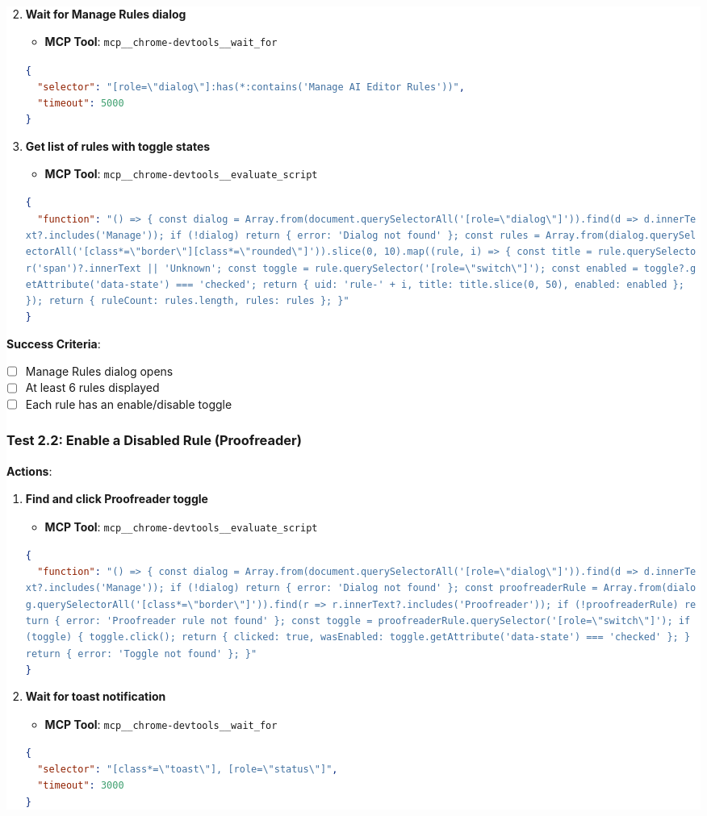 2. **Wait for Manage Rules dialog**
   - **MCP Tool**: `mcp__chrome-devtools__wait_for`
   ```json
   {
     "selector": "[role=\"dialog\"]:has(*:contains('Manage AI Editor Rules'))",
     "timeout": 5000
   }
   ```

3. **Get list of rules with toggle states**
   - **MCP Tool**: `mcp__chrome-devtools__evaluate_script`
   ```json
   {
     "function": "() => { const dialog = Array.from(document.querySelectorAll('[role=\"dialog\"]')).find(d => d.innerText?.includes('Manage')); if (!dialog) return { error: 'Dialog not found' }; const rules = Array.from(dialog.querySelectorAll('[class*=\"border\"][class*=\"rounded\"]')).slice(0, 10).map((rule, i) => { const title = rule.querySelector('span')?.innerText || 'Unknown'; const toggle = rule.querySelector('[role=\"switch\"]'); const enabled = toggle?.getAttribute('data-state') === 'checked'; return { uid: 'rule-' + i, title: title.slice(0, 50), enabled: enabled }; }); return { ruleCount: rules.length, rules: rules }; }"
   }
   ```

**Success Criteria**:
- [ ] Manage Rules dialog opens
- [ ] At least 6 rules displayed
- [ ] Each rule has an enable/disable toggle

### Test 2.2: Enable a Disabled Rule (Proofreader)

**Actions**:

1. **Find and click Proofreader toggle**
   - **MCP Tool**: `mcp__chrome-devtools__evaluate_script`
   ```json
   {
     "function": "() => { const dialog = Array.from(document.querySelectorAll('[role=\"dialog\"]')).find(d => d.innerText?.includes('Manage')); if (!dialog) return { error: 'Dialog not found' }; const proofreaderRule = Array.from(dialog.querySelectorAll('[class*=\"border\"]')).find(r => r.innerText?.includes('Proofreader')); if (!proofreaderRule) return { error: 'Proofreader rule not found' }; const toggle = proofreaderRule.querySelector('[role=\"switch\"]'); if (toggle) { toggle.click(); return { clicked: true, wasEnabled: toggle.getAttribute('data-state') === 'checked' }; } return { error: 'Toggle not found' }; }"
   }
   ```

2. **Wait for toast notification**
   - **MCP Tool**: `mcp__chrome-devtools__wait_for`
   ```json
   {
     "selector": "[class*=\"toast\"], [role=\"status\"]",
     "timeout": 3000
   }
   ```
